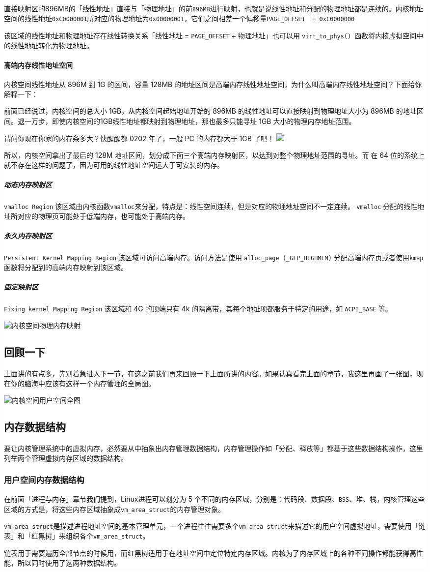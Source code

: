 直接映射区的896MB的「线性地址」直接与「物理地址」的前`896MB`进行映射，也就是说线性地址和分配的物理地址都是连续的。内核地址空间的线性地址`0xC0000001`所对应的物理地址为`0x00000001`，它们之间相差一个偏移量`PAGE_OFFSET  = 0xC0000000` 

该区域的线性地址和物理地址存在线性转换关系「线性地址 = `PAGE_OFFSET` + 物理地址」也可以用 `virt_to_phys() `函数将内核虚拟空间中的线性地址转化为物理地址。



#### 高端内存线性地址空间

内核空间线性地址从 896M 到 1G 的区间，容量 128MB 的地址区间是高端内存线性地址空间，为什么叫高端内存线性地址空间？下面给你解释一下：

前面已经说过，内核空间的总大小 1GB，从内核空间起始地址开始的 896MB 的线性地址可以直接映射到物理地址大小为 896MB 的地址区间。退一万步，即使内核空间的1GB线性地址都映射到物理地址，那也最多只能寻址 1GB 大小的物理内存地址范围。

请问你现在你家的内存条多大？快醒醒都 0202 年了，一般 PC 的内存都大于 1GB 了吧！
![](https://imgconvert.csdnimg.cn/aHR0cHM6Ly91cGxvYWQtaW1hZ2VzLmppYW5zaHUuaW8vdXBsb2FkX2ltYWdlcy83ODQyNDY0LTc0N2U1ZmYxNzQ1NDhlNjAucG5n?x-oss-process=image/format,png)


所以，内核空间拿出了最后的 128M 地址区间，划分成下面三个高端内存映射区，以达到对整个物理地址范围的寻址。而 在 64 位的系统上就不存在这样的问题了，因为可用的线性地址空间远大于可安装的内存。

##### 动态内存映射区

 `vmalloc Region` 该区域由内核函数`vmalloc`来分配，特点是：线性空间连续，但是对应的物理地址空间不一定连续。 `vmalloc` 分配的线性地址所对应的物理页可能处于低端内存，也可能处于高端内存。

##### 永久内存映射区 

`Persistent Kernel Mapping Region` 该区域可访问高端内存。访问方法是使用 `alloc_page (_GFP_HIGHMEM)` 分配高端内存页或者使用` kmap `函数将分配到的高端内存映射到该区域。

##### 固定映射区 

`Fixing kernel Mapping Region` 该区域和 4G 的顶端只有 4k 的隔离带，其每个地址项都服务于特定的用途，如 `ACPI_BASE` 等。

![内核空间物理内存映射](https://imgconvert.csdnimg.cn/aHR0cHM6Ly91cGxvYWQtaW1hZ2VzLmppYW5zaHUuaW8vdXBsb2FkX2ltYWdlcy83ODQyNDY0LTJkNzA2MDBkMjc3YWRjNWMucG5n?x-oss-process=image/format,png)


## 回顾一下

上面讲的有点多，先别着急进入下一节，在这之前我们再来回顾一下上面所讲的内容。如果认真看完上面的章节，我这里再画了一张图，现在你的脑海中应该有这样一个内存管理的全局图。

![内核空间用户空间全图](https://imgconvert.csdnimg.cn/aHR0cHM6Ly91cGxvYWQtaW1hZ2VzLmppYW5zaHUuaW8vdXBsb2FkX2ltYWdlcy83ODQyNDY0LWQwYzA2YjA2ZjQ4NGQ0OGEucG5n?x-oss-process=image/format,png)



## 内存数据结构

要让内核管理系统中的虚拟内存，必然要从中抽象出内存管理数据结构，内存管理操作如「分配、释放等」都基于这些数据结构操作，这里列举两个管理虚拟内存区域的数据结构。

### 用户空间内存数据结构

在前面「进程与内存」章节我们提到，Linux进程可以划分为 5 个不同的内存区域，分别是：代码段、数据段、` BSS `、堆、栈，内核管理这些区域的方式是，将这些内存区域抽象成` vm_area_struct `的内存管理对象。 

` vm_area_struct `是描述进程地址空间的基本管理单元，一个进程往往需要多个` vm_area_struct `来描述它的用户空间虚拟地址，需要使用「链表」和「红黑树」来组织各个` vm_area_struct `。

链表用于需要遍历全部节点的时候用，而红黑树适用于在地址空间中定位特定内存区域。内核为了内存区域上的各种不同操作都能获得高性能，所以同时使用了这两种数据结构。 
